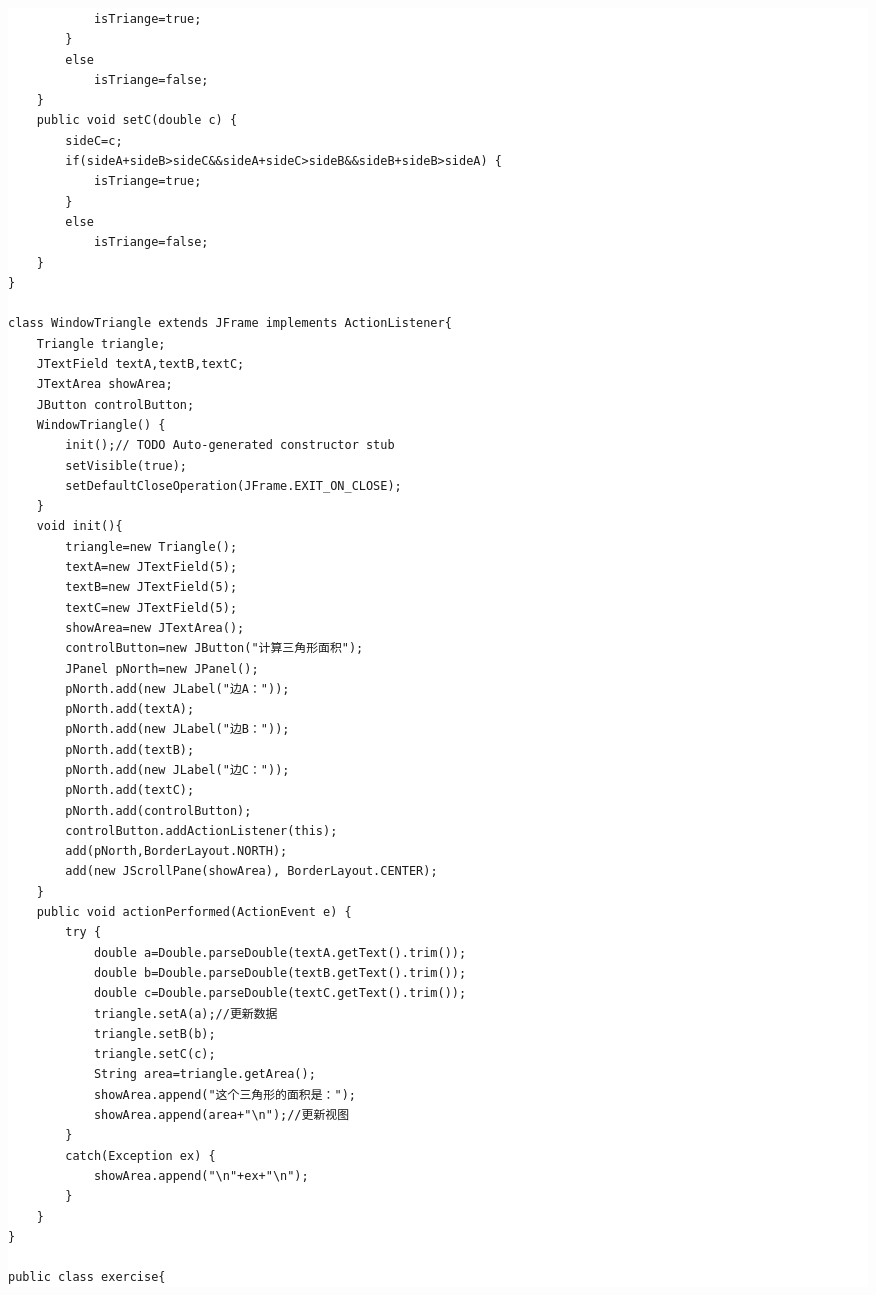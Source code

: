```
			isTriange=true;
		}
		else
			isTriange=false;
	}
	public void setC(double c) {
		sideC=c;
		if(sideA+sideB>sideC&&sideA+sideC>sideB&&sideB+sideB>sideA) {
			isTriange=true;
		}
		else
			isTriange=false;
	}
}

class WindowTriangle extends JFrame implements ActionListener{
	Triangle triangle;
	JTextField textA,textB,textC;
	JTextArea showArea;
	JButton controlButton;
	WindowTriangle() {
		init();// TODO Auto-generated constructor stub
		setVisible(true);
		setDefaultCloseOperation(JFrame.EXIT_ON_CLOSE);
	}
	void init(){
		triangle=new Triangle();
		textA=new JTextField(5);
		textB=new JTextField(5);
		textC=new JTextField(5);
		showArea=new JTextArea();
		controlButton=new JButton("计算三角形面积");
		JPanel pNorth=new JPanel();
		pNorth.add(new JLabel("边A："));
		pNorth.add(textA);
		pNorth.add(new JLabel("边B："));
		pNorth.add(textB);
		pNorth.add(new JLabel("边C："));
		pNorth.add(textC);
		pNorth.add(controlButton);
		controlButton.addActionListener(this);
		add(pNorth,BorderLayout.NORTH);
		add(new JScrollPane(showArea), BorderLayout.CENTER);
	}
	public void actionPerformed(ActionEvent e) {
		try {
			double a=Double.parseDouble(textA.getText().trim());
			double b=Double.parseDouble(textB.getText().trim());
			double c=Double.parseDouble(textC.getText().trim());
			triangle.setA(a);//更新数据
			triangle.setB(b);
			triangle.setC(c);
			String area=triangle.getArea();
			showArea.append("这个三角形的面积是：");
			showArea.append(area+"\n");//更新视图
		}
		catch(Exception ex) {
			showArea.append("\n"+ex+"\n");
		}
	}
}

public class exercise{
```